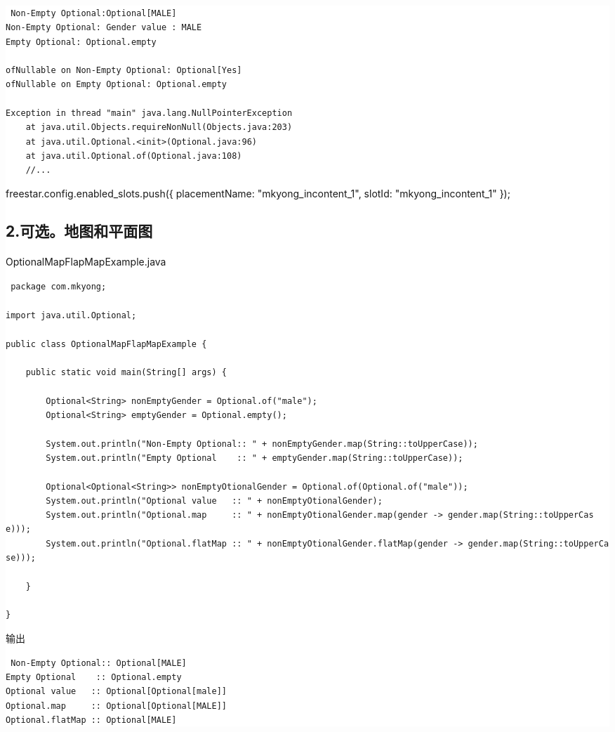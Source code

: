 ```
 Non-Empty Optional:Optional[MALE]
Non-Empty Optional: Gender value : MALE
Empty Optional: Optional.empty

ofNullable on Non-Empty Optional: Optional[Yes]
ofNullable on Empty Optional: Optional.empty

Exception in thread "main" java.lang.NullPointerException
	at java.util.Objects.requireNonNull(Objects.java:203)
	at java.util.Optional.<init>(Optional.java:96)
	at java.util.Optional.of(Optional.java:108)
	//... 
```

freestar.config.enabled_slots.push({ placementName: "mkyong_incontent_1", slotId: "mkyong_incontent_1" });

## 2.可选。地图和平面图

OptionalMapFlapMapExample.java

```
 package com.mkyong;

import java.util.Optional;

public class OptionalMapFlapMapExample {

    public static void main(String[] args) {

        Optional<String> nonEmptyGender = Optional.of("male");
        Optional<String> emptyGender = Optional.empty();

        System.out.println("Non-Empty Optional:: " + nonEmptyGender.map(String::toUpperCase));
        System.out.println("Empty Optional    :: " + emptyGender.map(String::toUpperCase));

        Optional<Optional<String>> nonEmptyOtionalGender = Optional.of(Optional.of("male"));
        System.out.println("Optional value   :: " + nonEmptyOtionalGender);
        System.out.println("Optional.map     :: " + nonEmptyOtionalGender.map(gender -> gender.map(String::toUpperCase)));
        System.out.println("Optional.flatMap :: " + nonEmptyOtionalGender.flatMap(gender -> gender.map(String::toUpperCase)));

    }

} 
```

输出

```
 Non-Empty Optional:: Optional[MALE]
Empty Optional    :: Optional.empty
Optional value   :: Optional[Optional[male]]
Optional.map     :: Optional[Optional[MALE]]
Optional.flatMap :: Optional[MALE] 
```
